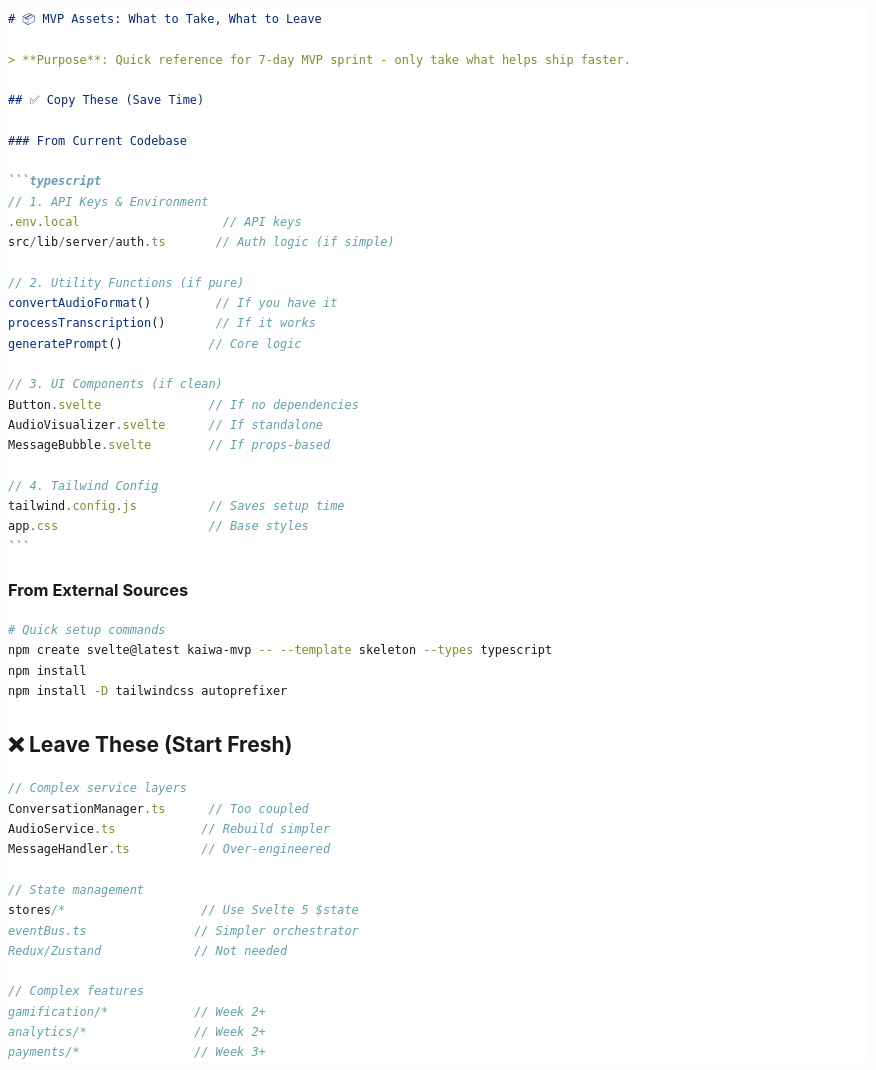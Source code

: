 ````markdown
# 📦 MVP Assets: What to Take, What to Leave

> **Purpose**: Quick reference for 7-day MVP sprint - only take what helps ship faster.

## ✅ Copy These (Save Time)

### From Current Codebase

```typescript
// 1. API Keys & Environment
.env.local                    // API keys
src/lib/server/auth.ts       // Auth logic (if simple)

// 2. Utility Functions (if pure)
convertAudioFormat()         // If you have it
processTranscription()       // If it works
generatePrompt()            // Core logic

// 3. UI Components (if clean)
Button.svelte               // If no dependencies
AudioVisualizer.svelte      // If standalone
MessageBubble.svelte        // If props-based

// 4. Tailwind Config
tailwind.config.js          // Saves setup time
app.css                     // Base styles
```
````

### From External Sources

```bash
# Quick setup commands
npm create svelte@latest kaiwa-mvp -- --template skeleton --types typescript
npm install
npm install -D tailwindcss autoprefixer
```

## ❌ Leave These (Start Fresh)

```typescript
// Complex service layers
ConversationManager.ts      // Too coupled
AudioService.ts            // Rebuild simpler
MessageHandler.ts          // Over-engineered

// State management
stores/*                   // Use Svelte 5 $state
eventBus.ts               // Simpler orchestrator
Redux/Zustand             // Not needed

// Complex features
gamification/*            // Week 2+
analytics/*               // Week 2+
payments/*                // Week 3+
```

